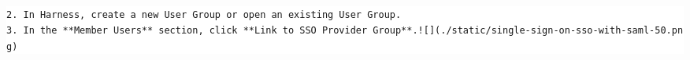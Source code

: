 	2. In Harness, create a new User Group or open an existing User Group.
	3. In the **Member Users** section, click **Link to SSO Provider Group**.![](./static/single-sign-on-sso-with-saml-50.png)

